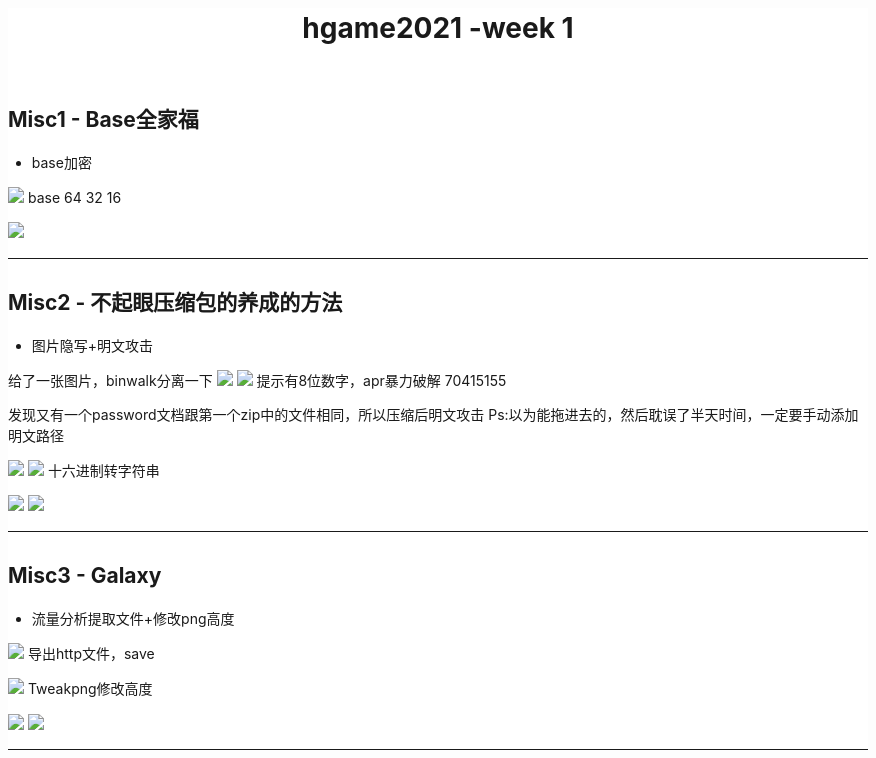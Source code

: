 ﻿---
title: hgame2021 -week 1
categories: 赛题wp
---
## Misc1 - Base全家福
- base加密


![](https://img-blog.csdnimg.cn/20210204223446423.png?x-oss-process=image/watermark,type_ZmFuZ3poZW5naGVpdGk,shadow_10,text_aHR0cHM6Ly9ibG9nLmNzZG4ubmV0L3FxXzUzMjYzNzg5,size_16,color_FFFFFF,t_70#pic_center)
base 64 32 16

![](https://img-blog.csdnimg.cn/20210204223514401.png?x-oss-process=image/watermark,type_ZmFuZ3poZW5naGVpdGk,shadow_10,text_aHR0cHM6Ly9ibG9nLmNzZG4ubmV0L3FxXzUzMjYzNzg5,size_16,color_FFFFFF,t_70#pic_center)

---

## Misc2 - 不起眼压缩包的养成的方法
- 图片隐写+明文攻击

给了一张图片，binwalk分离一下
![](https://img-blog.csdnimg.cn/20210204223718301.png?x-oss-process=image/watermark,type_ZmFuZ3poZW5naGVpdGk,shadow_10,text_aHR0cHM6Ly9ibG9nLmNzZG4ubmV0L3FxXzUzMjYzNzg5,size_16,color_FFFFFF,t_70#pic_center)
![](https://img-blog.csdnimg.cn/20210204223911370.png?x-oss-process=image/watermark,type_ZmFuZ3poZW5naGVpdGk,shadow_10,text_aHR0cHM6Ly9ibG9nLmNzZG4ubmV0L3FxXzUzMjYzNzg5,size_16,color_FFFFFF,t_70#pic_center)
提示有8位数字，apr暴力破解
70415155


发现又有一个password文档跟第一个zip中的文件相同，所以压缩后明文攻击
Ps:以为能拖进去的，然后耽误了半天时间，一定要手动添加明文路径

![](https://img-blog.csdnimg.cn/20210204224009164.png?x-oss-process=image/watermark,type_ZmFuZ3poZW5naGVpdGk,shadow_10,text_aHR0cHM6Ly9ibG9nLmNzZG4ubmV0L3FxXzUzMjYzNzg5,size_16,color_FFFFFF,t_70#pic_center)
![](https://img-blog.csdnimg.cn/20210204224021836.png?x-oss-process=image/watermark,type_ZmFuZ3poZW5naGVpdGk,shadow_10,text_aHR0cHM6Ly9ibG9nLmNzZG4ubmV0L3FxXzUzMjYzNzg5,size_16,color_FFFFFF,t_70#pic_center)
十六进制转字符串

![](https://img-blog.csdnimg.cn/20210204224032289.png?x-oss-process=image/watermark,type_ZmFuZ3poZW5naGVpdGk,shadow_10,text_aHR0cHM6Ly9ibG9nLmNzZG4ubmV0L3FxXzUzMjYzNzg5,size_16,color_FFFFFF,t_70#pic_center)
![](https://img-blog.csdnimg.cn/20210204224111361.png?x-oss-process=image/watermark,type_ZmFuZ3poZW5naGVpdGk,shadow_10,text_aHR0cHM6Ly9ibG9nLmNzZG4ubmV0L3FxXzUzMjYzNzg5,size_16,color_FFFFFF,t_70#pic_center)

---

## Misc3 - Galaxy
- 流量分析提取文件+修改png高度

![](https://img-blog.csdnimg.cn/20210204224243352.png?x-oss-process=image/watermark,type_ZmFuZ3poZW5naGVpdGk,shadow_10,text_aHR0cHM6Ly9ibG9nLmNzZG4ubmV0L3FxXzUzMjYzNzg5,size_16,color_FFFFFF,t_70#pic_center)
导出http文件，save

![](https://img-blog.csdnimg.cn/20210204224307831.png?x-oss-process=image/watermark,type_ZmFuZ3poZW5naGVpdGk,shadow_10,text_aHR0cHM6Ly9ibG9nLmNzZG4ubmV0L3FxXzUzMjYzNzg5,size_16,color_FFFFFF,t_70#pic_center)
Tweakpng修改高度


![](https://img-blog.csdnimg.cn/2021020422433139.png?x-oss-process=image/watermark,type_ZmFuZ3poZW5naGVpdGk,shadow_10,text_aHR0cHM6Ly9ibG9nLmNzZG4ubmV0L3FxXzUzMjYzNzg5,size_16,color_FFFFFF,t_70#pic_center)
![](https://img-blog.csdnimg.cn/20210204224344346.png?x-oss-process=image/watermark,type_ZmFuZ3poZW5naGVpdGk,shadow_10,text_aHR0cHM6Ly9ibG9nLmNzZG4ubmV0L3FxXzUzMjYzNzg5,size_16,color_FFFFFF,t_70#pic_center)

---